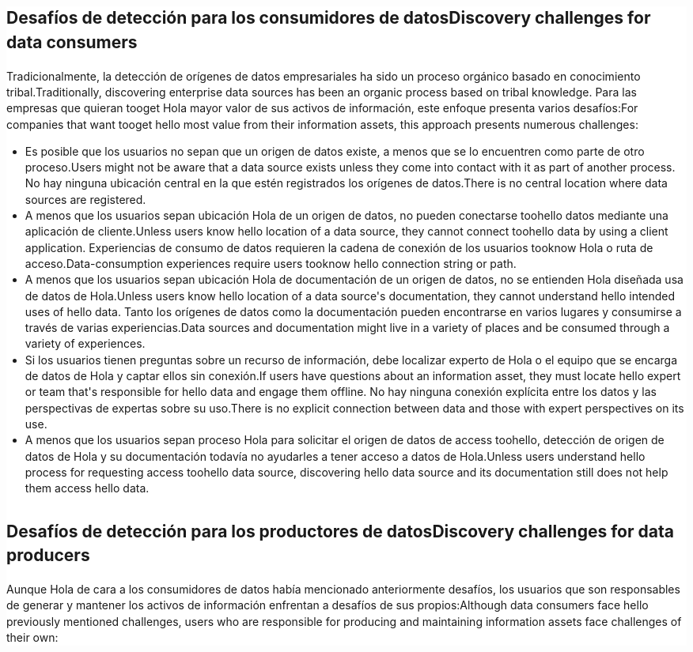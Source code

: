## <a name="discovery-challenges-for-data-consumers"></a><span data-ttu-id="247d9-110">Desafíos de detección para los consumidores de datos</span><span class="sxs-lookup"><span data-stu-id="247d9-110">Discovery challenges for data consumers</span></span>
<span data-ttu-id="247d9-111">Tradicionalmente, la detección de orígenes de datos empresariales ha sido un proceso orgánico basado en conocimiento tribal.</span><span class="sxs-lookup"><span data-stu-id="247d9-111">Traditionally, discovering enterprise data sources has been an organic process based on tribal knowledge.</span></span> <span data-ttu-id="247d9-112">Para las empresas que quieran tooget Hola mayor valor de sus activos de información, este enfoque presenta varios desafíos:</span><span class="sxs-lookup"><span data-stu-id="247d9-112">For companies that want tooget hello most value from their information assets, this approach presents numerous challenges:</span></span>

* <span data-ttu-id="247d9-113">Es posible que los usuarios no sepan que un origen de datos existe, a menos que se lo encuentren como parte de otro proceso.</span><span class="sxs-lookup"><span data-stu-id="247d9-113">Users might not be aware that a data source exists unless they come into contact with it as part of another process.</span></span> <span data-ttu-id="247d9-114">No hay ninguna ubicación central en la que estén registrados los orígenes de datos.</span><span class="sxs-lookup"><span data-stu-id="247d9-114">There is no central location where data sources are registered.</span></span>
* <span data-ttu-id="247d9-115">A menos que los usuarios sepan ubicación Hola de un origen de datos, no pueden conectarse toohello datos mediante una aplicación de cliente.</span><span class="sxs-lookup"><span data-stu-id="247d9-115">Unless users know hello location of a data source, they cannot connect toohello data by using a client application.</span></span> <span data-ttu-id="247d9-116">Experiencias de consumo de datos requieren la cadena de conexión de los usuarios tooknow Hola o ruta de acceso.</span><span class="sxs-lookup"><span data-stu-id="247d9-116">Data-consumption experiences require users tooknow hello connection string or path.</span></span>
* <span data-ttu-id="247d9-117">A menos que los usuarios sepan ubicación Hola de documentación de un origen de datos, no se entienden Hola diseñada usa de datos de Hola.</span><span class="sxs-lookup"><span data-stu-id="247d9-117">Unless users know hello location of a data source's documentation, they cannot understand hello intended uses of hello data.</span></span> <span data-ttu-id="247d9-118">Tanto los orígenes de datos como la documentación pueden encontrarse en varios lugares y consumirse a través de varias experiencias.</span><span class="sxs-lookup"><span data-stu-id="247d9-118">Data sources and documentation might live in a variety of places and be consumed through a variety of experiences.</span></span>
* <span data-ttu-id="247d9-119">Si los usuarios tienen preguntas sobre un recurso de información, debe localizar experto de Hola o el equipo que se encarga de datos de Hola y captar ellos sin conexión.</span><span class="sxs-lookup"><span data-stu-id="247d9-119">If users have questions about an information asset, they must locate hello expert or team that's responsible for hello data and engage them offline.</span></span> <span data-ttu-id="247d9-120">No hay ninguna conexión explícita entre los datos y las perspectivas de expertas sobre su uso.</span><span class="sxs-lookup"><span data-stu-id="247d9-120">There is no explicit connection between data and those with expert perspectives on its use.</span></span>
* <span data-ttu-id="247d9-121">A menos que los usuarios sepan proceso Hola para solicitar el origen de datos de access toohello, detección de origen de datos de Hola y su documentación todavía no ayudarles a tener acceso a datos de Hola.</span><span class="sxs-lookup"><span data-stu-id="247d9-121">Unless users understand hello process for requesting access toohello data source, discovering hello data source and its documentation still does not help them access hello data.</span></span>

## <a name="discovery-challenges-for-data-producers"></a><span data-ttu-id="247d9-122">Desafíos de detección para los productores de datos</span><span class="sxs-lookup"><span data-stu-id="247d9-122">Discovery challenges for data producers</span></span>
<span data-ttu-id="247d9-123">Aunque Hola de cara a los consumidores de datos había mencionado anteriormente desafíos, los usuarios que son responsables de generar y mantener los activos de información enfrentan a desafíos de sus propios:</span><span class="sxs-lookup"><span data-stu-id="247d9-123">Although data consumers face hello previously mentioned challenges, users who are responsible for producing and maintaining information assets face challenges of their own:</span></span>
